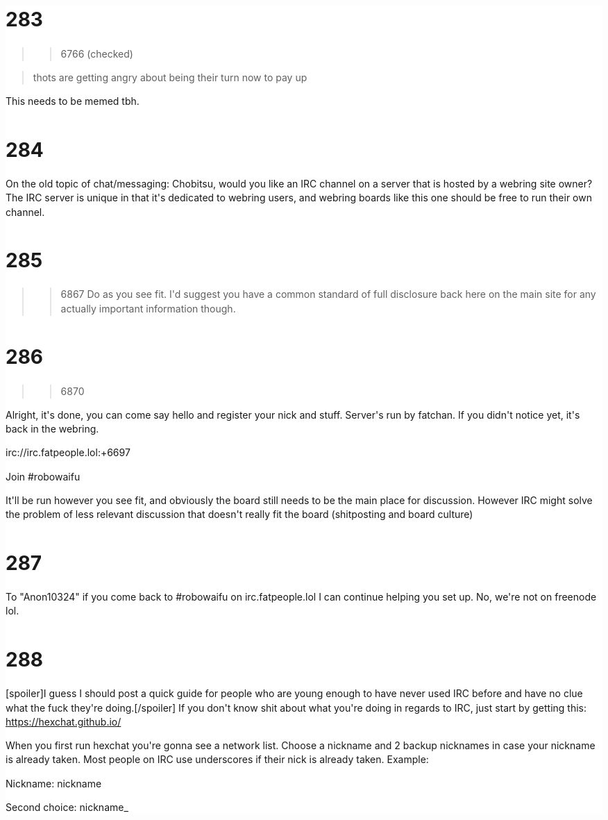 # 283
>>6766 (checked)

>thots are getting angry about being their turn now to pay up

This needs to be memed tbh.

# 284
On the old topic of chat/messaging: Chobitsu, would you like an IRC channel on a server that is hosted by a webring site owner? The IRC server is unique in that it's dedicated to webring users, and webring boards like this one should be free to run their own channel.

# 285
>>6867
Do as you see fit. I'd suggest you have a common standard of full disclosure back here on the main site for any actually important information though.

# 286
>>6870

Alright, it's done, you can come say hello and register your nick and stuff. Server's run by fatchan. If you didn't notice yet, it's back in the webring.

irc://irc.fatpeople.lol:+6697

Join #robowaifu

It'll be run however you see fit, and obviously the board still needs to be the main place for discussion. However IRC might solve the problem of less relevant discussion that doesn't really fit the board (shitposting and board culture)

# 287
To "Anon10324" if you come back to #robowaifu on irc.fatpeople.lol I can continue helping you set up. No, we're not on freenode lol.

# 288
[spoiler]I guess I should post a quick guide for people who are young enough to have never used IRC before and have no clue what the fuck they're doing.[/spoiler] If you don't know shit about what you're doing in regards to IRC, just start by getting this: https://hexchat.github.io/

When you first run hexchat you're gonna see a network list. Choose a nickname and 2 backup nicknames in case your nickname is already taken. Most people on IRC use underscores if their nick is already taken. Example:

Nickname: nickname

Second choice: nickname_
